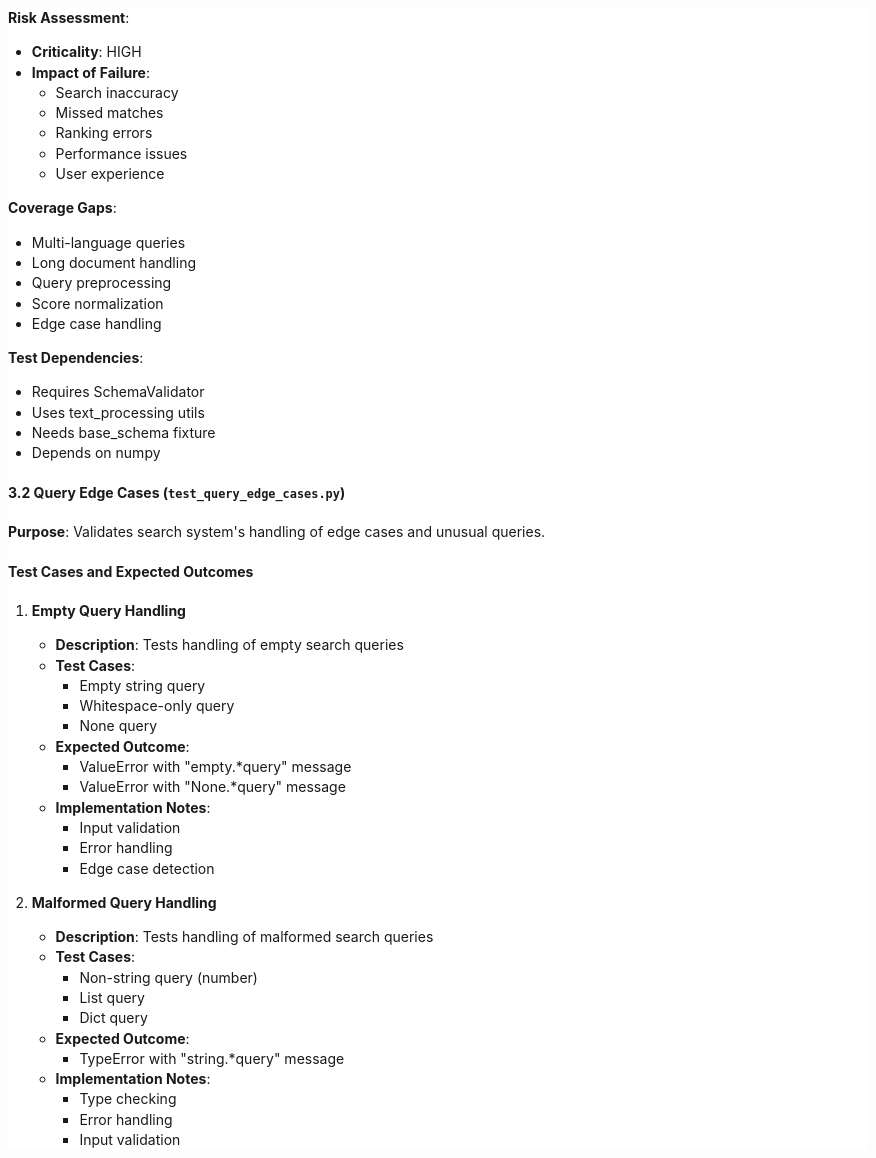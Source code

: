 **Risk Assessment**:

- **Criticality**: HIGH
- **Impact of Failure**:
  - Search inaccuracy
  - Missed matches
  - Ranking errors
  - Performance issues
  - User experience

**Coverage Gaps**:

- Multi-language queries
- Long document handling
- Query preprocessing
- Score normalization
- Edge case handling

**Test Dependencies**:

- Requires SchemaValidator
- Uses text_processing utils
- Needs base_schema fixture
- Depends on numpy

#### 3.2 Query Edge Cases (`test_query_edge_cases.py`)

**Purpose**: Validates search system's handling of edge cases and unusual queries.

#### Test Cases and Expected Outcomes

1. **Empty Query Handling**

   - **Description**: Tests handling of empty search queries
   - **Test Cases**:
     - Empty string query
     - Whitespace-only query
     - None query
   - **Expected Outcome**:
     - ValueError with "empty.\*query" message
     - ValueError with "None.\*query" message
   - **Implementation Notes**:
     - Input validation
     - Error handling
     - Edge case detection

2. **Malformed Query Handling**

   - **Description**: Tests handling of malformed search queries
   - **Test Cases**:
     - Non-string query (number)
     - List query
     - Dict query
   - **Expected Outcome**:
     - TypeError with "string.\*query" message
   - **Implementation Notes**:
     - Type checking
     - Error handling
     - Input validation
